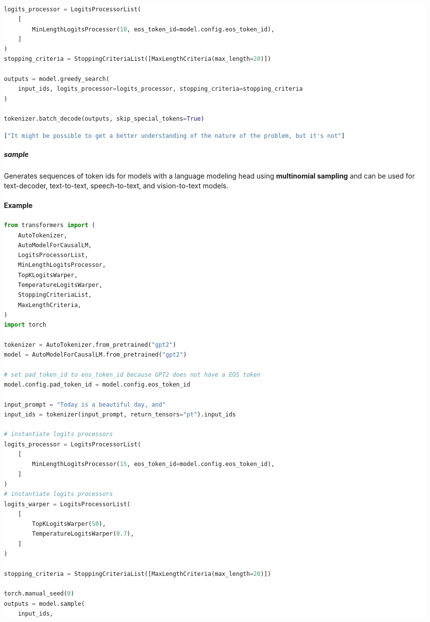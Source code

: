 ```python
logits_processor = LogitsProcessorList(
    [
        MinLengthLogitsProcessor(10, eos_token_id=model.config.eos_token_id),
    ]
)
stopping_criteria = StoppingCriteriaList([MaxLengthCriteria(max_length=20)])

outputs = model.greedy_search(
    input_ids, logits_processor=logits_processor, stopping_criteria=stopping_criteria
)

tokenizer.batch_decode(outputs, skip_special_tokens=True)
```
```python
["It might be possible to get a better understanding of the nature of the problem, but it's not"]
```
##### sample


Generates sequences of token ids for models with a language modeling head using **multinomial sampling** and can be used for text-decoder, text-to-text, speech-to-text, and vision-to-text models.

#### Example

```python
from transformers import (
    AutoTokenizer,
    AutoModelForCausalLM,
    LogitsProcessorList,
    MinLengthLogitsProcessor,
    TopKLogitsWarper,
    TemperatureLogitsWarper,
    StoppingCriteriaList,
    MaxLengthCriteria,
)
import torch

tokenizer = AutoTokenizer.from_pretrained("gpt2")
model = AutoModelForCausalLM.from_pretrained("gpt2")

# set pad_token_id to eos_token_id because GPT2 does not have a EOS token
model.config.pad_token_id = model.config.eos_token_id

input_prompt = "Today is a beautiful day, and"
input_ids = tokenizer(input_prompt, return_tensors="pt").input_ids

# instantiate logits processors
logits_processor = LogitsProcessorList(
    [
        MinLengthLogitsProcessor(15, eos_token_id=model.config.eos_token_id),
    ]
)
# instantiate logits processors
logits_warper = LogitsProcessorList(
    [
        TopKLogitsWarper(50),
        TemperatureLogitsWarper(0.7),
    ]
)

stopping_criteria = StoppingCriteriaList([MaxLengthCriteria(max_length=20)])

torch.manual_seed(0)
outputs = model.sample(
    input_ids,
```